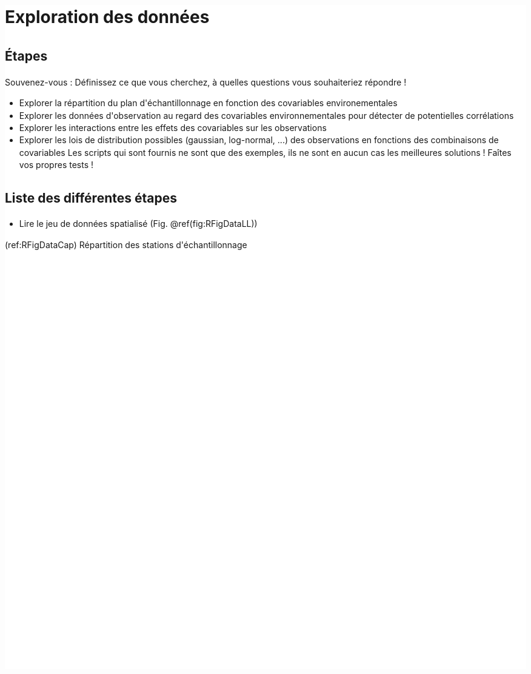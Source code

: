 







  



# Exploration des données
## Étapes
Souvenez-vous : Définissez ce que vous cherchez, à quelles questions vous souhaiteriez répondre !

- Explorer la répartition du plan d'échantillonnage en fonction des covariables environementales
- Explorer les données d'observation au regard des covariables environnementales pour détecter de potentielles corrélations
- Explorer les interactions entre les effets des covariables sur les observations
- Explorer les lois de distribution possibles (gaussian, log-normal, ...) des observations en fonctions des combinaisons de covariables
Les scripts qui sont fournis ne sont que des exemples, ils ne sont en aucun cas les meilleures solutions !
Faîtes vos propres tests !
 
    



## Liste des différentes étapes
    
- Lire le jeu de données spatialisé (Fig. \@ref(fig:RFigDataLL))
    
(ref:RFigDataCap) Répartition des stations d'échantillonnage






<div class="figure" style="text-align: center">
<div id="htmlwidget-57f6f73d7be0ccaf93a9" style="width:100%;height:675px;" class="leaflet html-widget"></div>